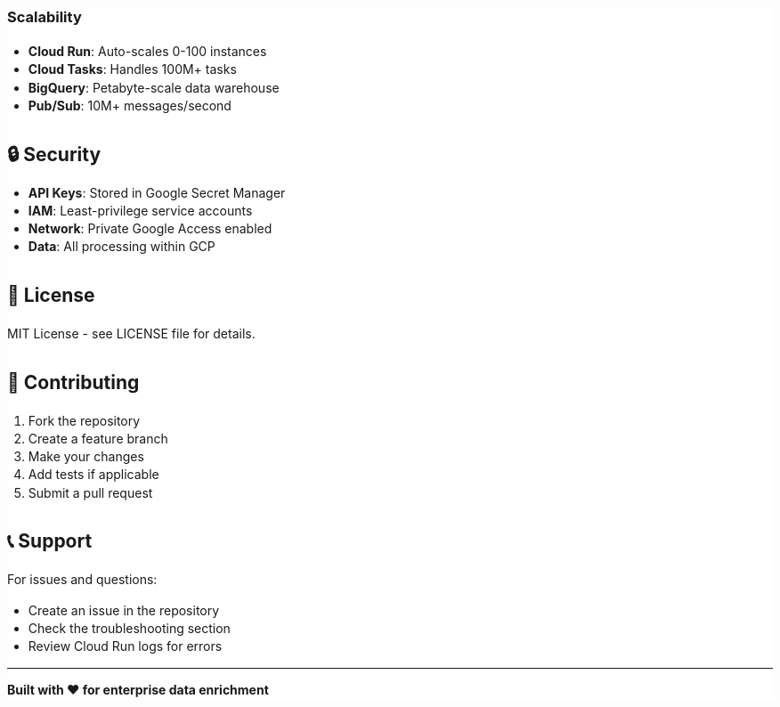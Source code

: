 ### Scalability

- **Cloud Run**: Auto-scales 0-100 instances
- **Cloud Tasks**: Handles 100M+ tasks
- **BigQuery**: Petabyte-scale data warehouse
- **Pub/Sub**: 10M+ messages/second

## 🔒 Security

- **API Keys**: Stored in Google Secret Manager
- **IAM**: Least-privilege service accounts
- **Network**: Private Google Access enabled
- **Data**: All processing within GCP

## 📝 License

MIT License - see LICENSE file for details.

## 🤝 Contributing

1. Fork the repository
2. Create a feature branch
3. Make your changes
4. Add tests if applicable
5. Submit a pull request

## 📞 Support

For issues and questions:
- Create an issue in the repository
- Check the troubleshooting section
- Review Cloud Run logs for errors

---

**Built with ❤️ for enterprise data enrichment**
